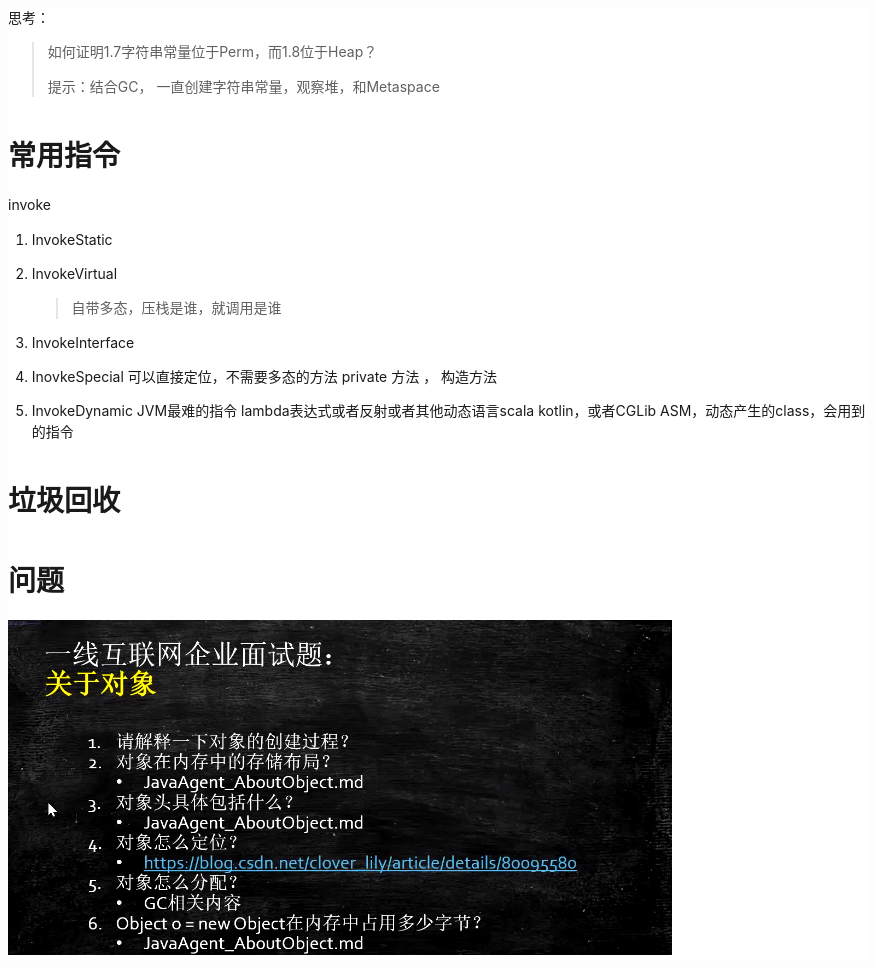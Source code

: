 思考：

> 如何证明1.7字符串常量位于Perm，而1.8位于Heap？
>
> 提示：结合GC， 一直创建字符串常量，观察堆，和Metaspace

# 常用指令

invoke

1. InvokeStatic

2. InvokeVirtual

   > 自带多态，压栈是谁，就调用是谁 

3. InvokeInterface

4. InovkeSpecial
   可以直接定位，不需要多态的方法
   private 方法 ， 构造方法

5. InvokeDynamic
   JVM最难的指令
   lambda表达式或者反射或者其他动态语言scala kotlin，或者CGLib ASM，动态产生的class，会用到的指令

# 垃圾回收

 

# 问题

![image-20220109220745993](.\Image\image-20220109220745993.png)

